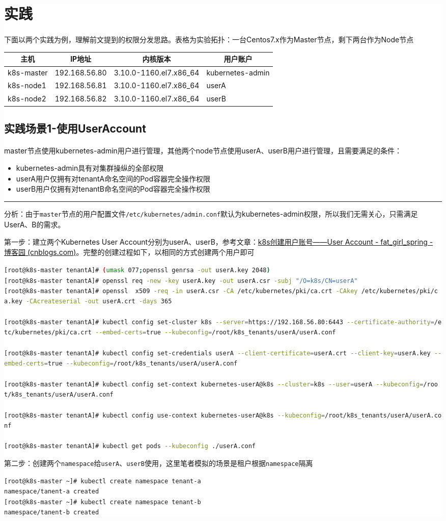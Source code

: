 # 实践

下面以两个实践为例，理解前文提到的权限分发思路。表格为实验拓扑：一台Centos7.x作为Master节点，剩下两台作为Node节点

| 主机 | IP地址 | 内核版本 | 用户账户 |
| --- | --- | --- | --- |
| k8s-master | 192.168.56.80 | 3.10.0-1160.el7.x86_64 | kubernetes-admin |
| k8s-node1 | 192.168.56.81 | 3.10.0-1160.el7.x86_64 | userA |
| k8s-node2 | 192.168.56.82 | 3.10.0-1160.el7.x86_64 | userB |

## 实践场景1-使用UserAccount

master节点使用kubernetes-admin用户进行管理，其他两个node节点使用userA、userB用户进行管理，且需要满足的条件：

- kubernetes-admin具有对集群操纵的全部权限
- userA用户仅拥有对tenantA命名空间的Pod容器完全操作权限
- userB用户仅拥有对tenantB命名空间的Pod容器完全操作权限

---

分析：由于`master`节点的用户配置文件`/etc/kubernetes/admin.conf`默认为kubernetes-admin权限，所以我们无需关心，只需满足UserA、B的需求。

第一步：建立两个Kubernetes User Account分别为userA、userB，参考文章：[k8s创建用户账号——User Account - fat_girl_spring - 博客园 (cnblogs.com)](https://www.cnblogs.com/fat-girl-spring/p/14586259.html)。完整的创建过程如下，以相同的方式创建两个用户即可

```bash
[root@k8s-master tenantA]# (umask 077;openssl genrsa -out userA.key 2048)
[root@k8s-master tenantA]# openssl req -new -key userA.key -out userA.csr -subj "/O=k8s/CN=userA"
[root@k8s-master tenantA]# openssl  x509 -req -in userA.csr -CA /etc/kubernetes/pki/ca.crt -CAkey /etc/kubernetes/pki/ca.key -CAcreateserial -out userA.crt -days 365

[root@k8s-master tenantA]# kubectl config set-cluster k8s --server=https://192.168.56.80:6443 --certificate-authority=/etc/kubernetes/pki/ca.crt --embed-certs=true --kubeconfig=/root/k8s_tenants/userA/userA.conf

[root@k8s-master tenantA]# kubectl config set-credentials userA --client-certificate=userA.crt --client-key=userA.key --embed-certs=true --kubeconfig=/root/k8s_tenants/userA/userA.conf

[root@k8s-master tenantA]# kubectl config set-context kubernetes-userA@k8s --cluster=k8s --user=userA --kubeconfig=/root/k8s_tenants/userA/userA.conf

[root@k8s-master tenantA]# kubectl config use-context kubernetes-userA@k8s --kubeconfig=/root/k8s_tenants/userA/userA.conf

[root@k8s-master tenantA]# kubectl get pods --kubeconfig ./userA.conf
```

第二步：创建两个`namespace`给`userA`、`userB`使用，这里笔者模拟的场景是租户根据`namespace`隔离

```bash
[root@k8s-master ~]# kubectl create namespace tenant-a
namespace/tanent-a created
[root@k8s-master ~]# kubectl create namespace tenant-b
namespace/tanent-b created
```
